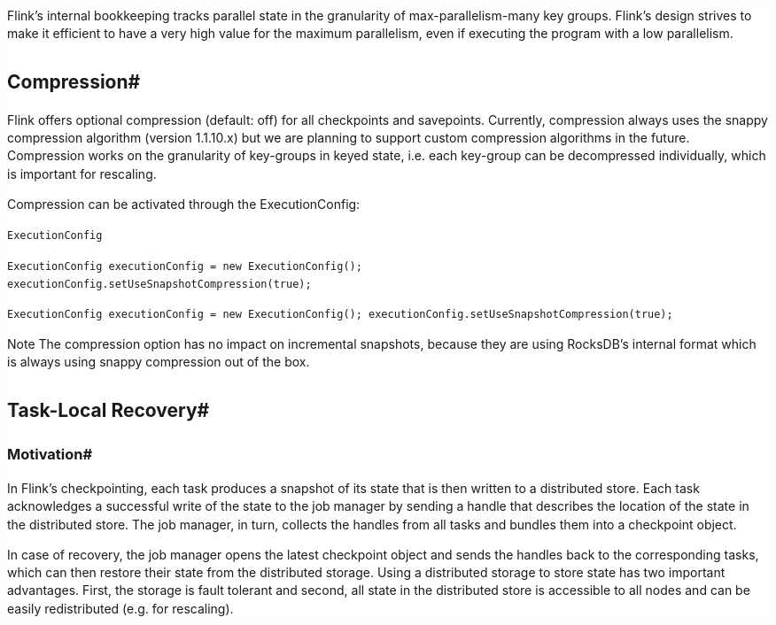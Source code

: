 
Flink’s internal bookkeeping tracks parallel state in the granularity of max-parallelism-many key groups.
Flink’s design strives to make it efficient to have a very high value for the maximum parallelism, even if
executing the program with a low parallelism.


## Compression#


Flink offers optional compression (default: off) for all checkpoints and savepoints. Currently, compression always uses
the snappy compression algorithm (version 1.1.10.x) but we are planning to support
custom compression algorithms in the future. Compression works on the granularity of key-groups in keyed state, i.e.
each key-group can be decompressed individually, which is important for rescaling.


Compression can be activated through the ExecutionConfig:

`ExecutionConfig`

```
ExecutionConfig executionConfig = new ExecutionConfig();
executionConfig.setUseSnapshotCompression(true);

```

`ExecutionConfig executionConfig = new ExecutionConfig();
executionConfig.setUseSnapshotCompression(true);
`

Note The compression option has no impact on incremental snapshots, because they are using RocksDB’s internal
format which is always using snappy compression out of the box.


## Task-Local Recovery#


### Motivation#


In Flink’s checkpointing, each task produces a snapshot of its state that is then written to a distributed store. Each task acknowledges
a successful write of the state to the job manager by sending a handle that describes the location of the state in the distributed store.
The job manager, in turn, collects the handles from all tasks and bundles them into a checkpoint object.


In case of recovery, the job manager opens the latest checkpoint object and sends the handles back to the corresponding tasks, which can
then restore their state from the distributed storage. Using a distributed storage to store state has two important advantages. First, the storage
is fault tolerant and second, all state in the distributed store is accessible to all nodes and can be easily redistributed (e.g. for rescaling).
